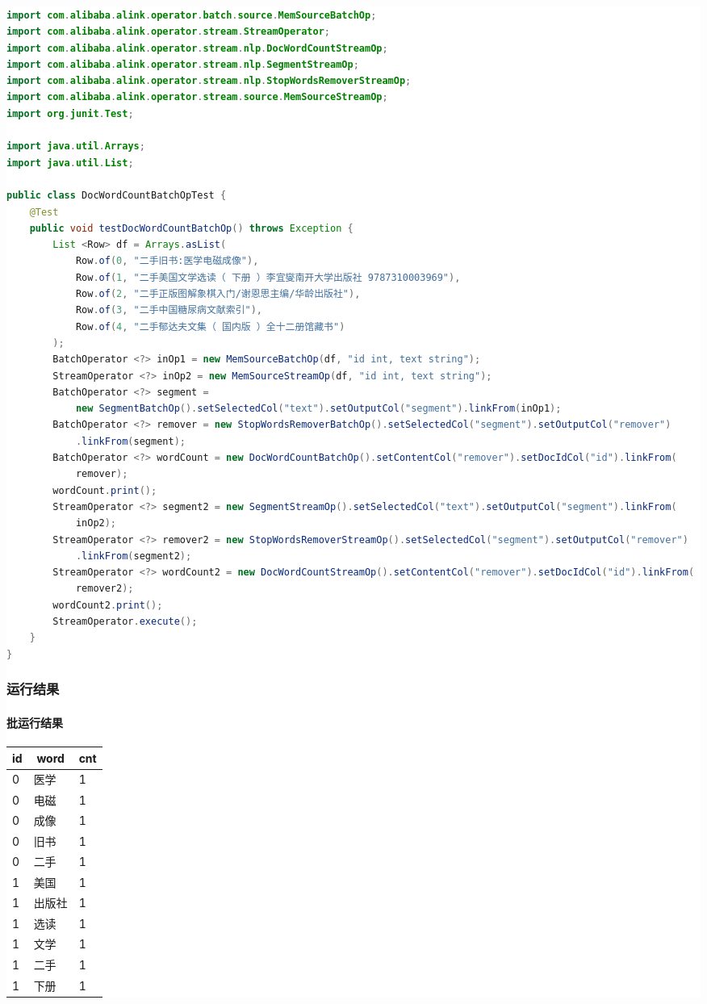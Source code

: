 ```java
import com.alibaba.alink.operator.batch.source.MemSourceBatchOp;
import com.alibaba.alink.operator.stream.StreamOperator;
import com.alibaba.alink.operator.stream.nlp.DocWordCountStreamOp;
import com.alibaba.alink.operator.stream.nlp.SegmentStreamOp;
import com.alibaba.alink.operator.stream.nlp.StopWordsRemoverStreamOp;
import com.alibaba.alink.operator.stream.source.MemSourceStreamOp;
import org.junit.Test;

import java.util.Arrays;
import java.util.List;

public class DocWordCountBatchOpTest {
	@Test
	public void testDocWordCountBatchOp() throws Exception {
		List <Row> df = Arrays.asList(
			Row.of(0, "二手旧书:医学电磁成像"),
			Row.of(1, "二手美国文学选读（ 下册 ）李宜燮南开大学出版社 9787310003969"),
			Row.of(2, "二手正版图解象棋入门/谢恩思主编/华龄出版社"),
			Row.of(3, "二手中国糖尿病文献索引"),
			Row.of(4, "二手郁达夫文集（ 国内版 ）全十二册馆藏书")
		);
		BatchOperator <?> inOp1 = new MemSourceBatchOp(df, "id int, text string");
		StreamOperator <?> inOp2 = new MemSourceStreamOp(df, "id int, text string");
		BatchOperator <?> segment =
			new SegmentBatchOp().setSelectedCol("text").setOutputCol("segment").linkFrom(inOp1);
		BatchOperator <?> remover = new StopWordsRemoverBatchOp().setSelectedCol("segment").setOutputCol("remover")
			.linkFrom(segment);
		BatchOperator <?> wordCount = new DocWordCountBatchOp().setContentCol("remover").setDocIdCol("id").linkFrom(
			remover);
		wordCount.print();
		StreamOperator <?> segment2 = new SegmentStreamOp().setSelectedCol("text").setOutputCol("segment").linkFrom(
			inOp2);
		StreamOperator <?> remover2 = new StopWordsRemoverStreamOp().setSelectedCol("segment").setOutputCol("remover")
			.linkFrom(segment2);
		StreamOperator <?> wordCount2 = new DocWordCountStreamOp().setContentCol("remover").setDocIdCol("id").linkFrom(
			remover2);
		wordCount2.print();
		StreamOperator.execute();
	}
}
```

### 运行结果

#### 批运行结果
id|word|cnt
---|----|---
0|医学|1
0|电磁|1
0|成像|1
0|旧书|1
0|二手|1
1|美国|1
1|出版社|1
1|选读|1
1|文学|1
1|二手|1
1|下册|1